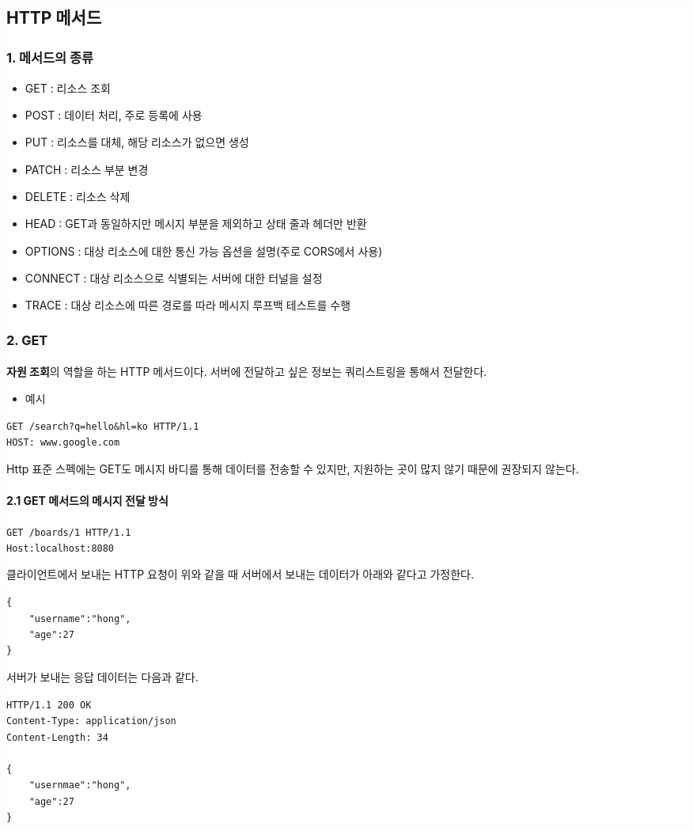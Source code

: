 ## HTTP 메서드

### 1. 메서드의 종류

- GET : 리소스 조회
- POST : 데이터 처리, 주로 등록에 사용
- PUT : 리소스를 대체, 해당 리소스가 없으면 생성
- PATCH : 리소스 부분 변경
- DELETE : 리소스 삭제

- HEAD : GET과 동일하지만 메시지 부분을 제외하고 상태 줄과 헤더만 반환
- OPTIONS : 대상 리소스에 대한 통신 가능 옵션을 설명(주로 CORS에서 사용)
- CONNECT : 대상 리소스으로 식별되는 서버에 대한 터널을 설정
- TRACE : 대상 리소스에 따른 경로를 따라 메시지 루프백 테스트를 수행


### 2. GET

**자원 조회**의 역할을 하는 HTTP 메서드이다. 서버에 전달하고 싶은 정보는 쿼리스트링을 통해서 전달한다.

- 예시
```http request
GET /search?q=hello&hl=ko HTTP/1.1
HOST: www.google.com
```

Http 표준 스펙에는 GET도 메시지 바디를 통해 데이터를 전송할 수 있지만, 지원하는 곳이 많지 않기 때문에 권장되지 않는다.

#### 2.1 GET 메서드의 메시지 전달 방식

```http request
GET /boards/1 HTTP/1.1
Host:localhost:8080
```

클라이언트에서 보내는 HTTP 요청이 위와 같을 때 서버에서 보내는 데이터가 아래와 같다고 가정한다.

```text
{
    "username":"hong",
    "age":27
}
```

서버가 보내는 응답 데이터는 다음과 같다.

```http request
HTTP/1.1 200 OK
Content-Type: application/json
Content-Length: 34

{
    "usernmae":"hong",
    "age":27
}
```
